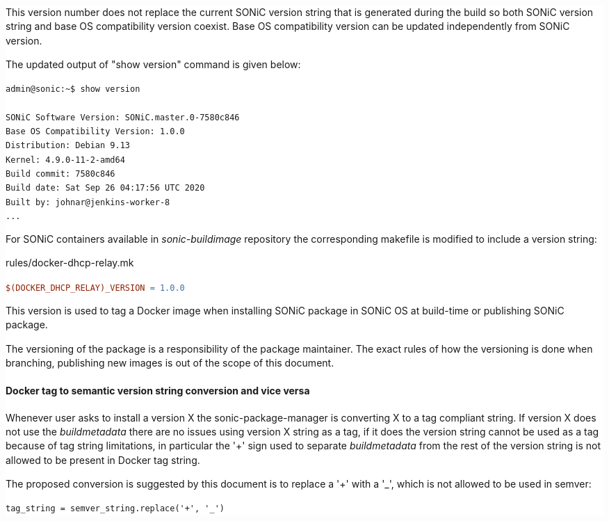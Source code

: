 This version number does not replace the current SONiC version string that is generated during the build so both SONiC version string and
base OS compatibility version coexist. Base OS compatibility version can be updated independently from SONiC version.

The updated output of "show version" command is given below:

```
admin@sonic:~$ show version

SONiC Software Version: SONiC.master.0-7580c846
Base OS Compatibility Version: 1.0.0
Distribution: Debian 9.13
Kernel: 4.9.0-11-2-amd64
Build commit: 7580c846
Build date: Sat Sep 26 04:17:56 UTC 2020
Built by: johnar@jenkins-worker-8
...
```

For SONiC containers available in *sonic-buildimage* repository the corresponding makefile is modified to include a version string:

rules/docker-dhcp-relay.mk
```makefile
$(DOCKER_DHCP_RELAY)_VERSION = 1.0.0
```

This version is used to tag a Docker image when installing SONiC package in SONiC OS at build-time or publishing SONiC package.

The versioning of the package is a responsibility of the package maintainer. The exact rules of how the versioning is done when
branching, publishing new images is out of the scope of this document.


#### Docker tag to semantic version string conversion and vice versa


Whenever user asks to install a version X the sonic-package-manager is converting X to a tag compliant string.
If version X does not use the *buildmetadata* there are no issues using version X string as a tag, if it does
the version string cannot be used as a tag because of tag string limitations, in particular the '+' sign used
to separate *buildmetadata* from the rest of the version string is not allowed to be present in Docker tag
string.

The proposed conversion is suggested by this document is to replace a '+' with a '_', which is not allowed to
be used in semver:

```
tag_string = semver_string.replace('+', '_')
```
